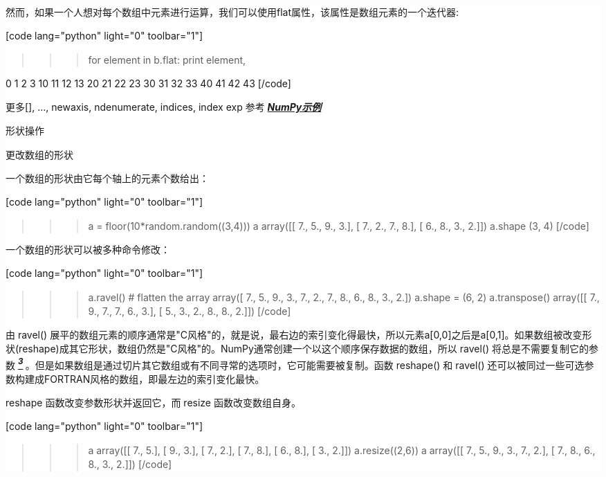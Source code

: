然而，如果一个人想对每个数组中元素进行运算，我们可以使用flat属性，该属性是数组元素的一个迭代器:

[code lang="python" light="0" toolbar="1"]
>>> for element in b.flat:
        print element,

0 1 2 3 10 11 12 13 20 21 22 23 30 31 32 33 40 41 42 43
[/code]

更多[], …, newaxis, ndenumerate, indices, index exp 参考 [**_NumPy示例_**](http://scipy.org/Numpy_Example_List)

形状操作

更改数组的形状

一个数组的形状由它每个轴上的元素个数给出：

[code lang="python" light="0" toolbar="1"]
>>> a = floor(10*random.random((3,4)))
>>> a
array([[ 7., 5., 9., 3.],
[ 7., 2., 7., 8.],
[ 6., 8., 3., 2.]])
>>> a.shape
(3, 4)
[/code]

一个数组的形状可以被多种命令修改：

[code lang="python" light="0" toolbar="1"]
>>> a.ravel() # flatten the array
array([ 7., 5., 9., 3., 7., 2., 7., 8., 6., 8., 3., 2.])
>>> a.shape = (6, 2)
>>> a.transpose()
array([[ 7., 9., 7., 7., 6., 3.],
[ 5., 3., 2., 8., 8., 2.]])
[/code]

由 ravel() 展平的数组元素的顺序通常是"C风格"的，就是说，最右边的索引变化得最快，所以元素a[0,0]之后是a[0,1]。如果数组被改变形状(reshape)成其它形状，数组仍然是"C风格"的。NumPy通常创建一个以这个顺序保存数据的数组，所以 ravel() 将总是不需要复制它的参数 [**_<sup>3</sup>_**](http://reverland.org/python/2012/08/22/numpy/)<sup> </sup>。但是如果数组是通过切片其它数组或有不同寻常的选项时，它可能需要被复制。函数 reshape() 和 ravel() 还可以被同过一些可选参数构建成FORTRAN风格的数组，即最左边的索引变化最快。

reshape 函数改变参数形状并返回它，而 resize 函数改变数组自身。

[code lang="python" light="0" toolbar="1"]
>>> a
array([[ 7., 5.],
[ 9., 3.],
[ 7., 2.],
[ 7., 8.],
[ 6., 8.],
[ 3., 2.]])
>>> a.resize((2,6))
>>> a
array([[ 7., 5., 9., 3., 7., 2.],
[ 7., 8., 6., 8., 3., 2.]])
[/code]

